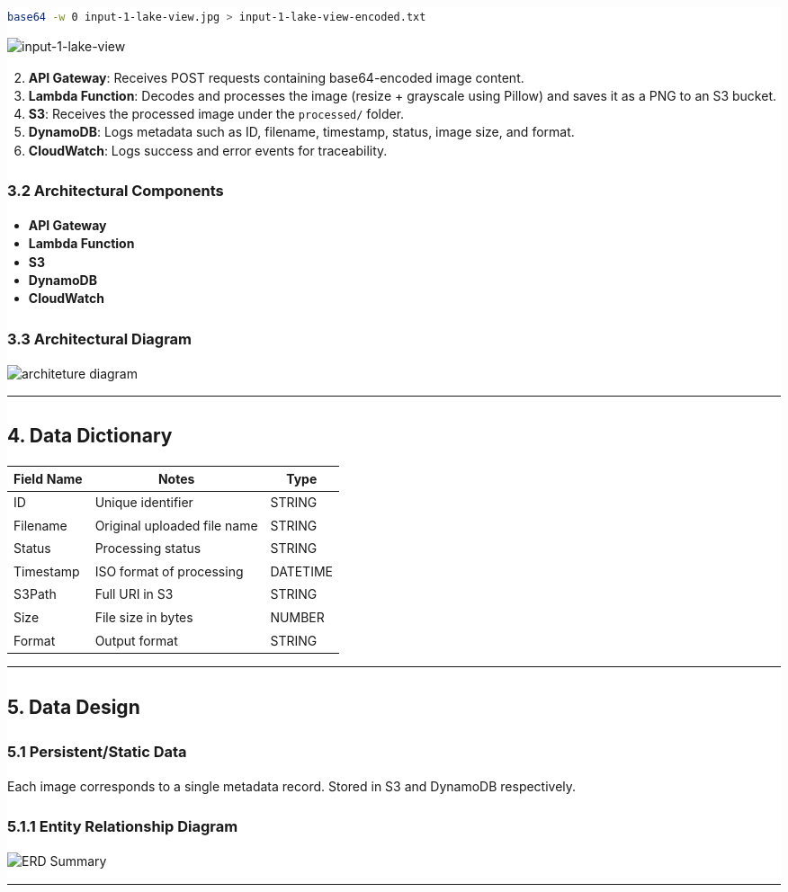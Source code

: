    ```bash
   base64 -w 0 input-1-lake-view.jpg > input-1-lake-view-encoded.txt
   ```

   ![input-1-lake-view](https://github.com/user-attachments/assets/bc0a7256-4378-4f74-b6fe-21663df121a2)

2. **API Gateway**: Receives POST requests containing base64-encoded image content.
3. **Lambda Function**: Decodes and processes the image (resize + grayscale using Pillow) and saves it as a PNG to an S3 bucket.
4. **S3**: Receives the processed image under the `processed/` folder.
5. **DynamoDB**: Logs metadata such as ID, filename, timestamp, status, image size, and format.
6. **CloudWatch**: Logs success and error events for traceability.

### 3.2 Architectural Components
- **API Gateway**
- **Lambda Function**
- **S3**
- **DynamoDB**
- **CloudWatch**

### 3.3 Architectural Diagram
![architeture diagram](https://github.com/user-attachments/assets/b9982e47-3a2f-4590-b9d0-e57c63e667ed)

---

## 4. Data Dictionary

| Field Name | Notes                                  | Type     |
|------------|----------------------------------------|----------|
| ID         | Unique identifier                      | STRING   |
| Filename   | Original uploaded file name            | STRING   |
| Status     | Processing status                      | STRING   |
| Timestamp  | ISO format of processing               | DATETIME |
| S3Path     | Full URI in S3                         | STRING   |
| Size       | File size in bytes                     | NUMBER   |
| Format     | Output format                          | STRING   |

---

## 5. Data Design

### 5.1 Persistent/Static Data
Each image corresponds to a single metadata record. Stored in S3 and DynamoDB respectively.

### 5.1.1 Entity Relationship Diagram
![ERD Summary](https://github.com/user-attachments/assets/0be8f689-a98b-4036-ad23-6d88884e1ca0)

---